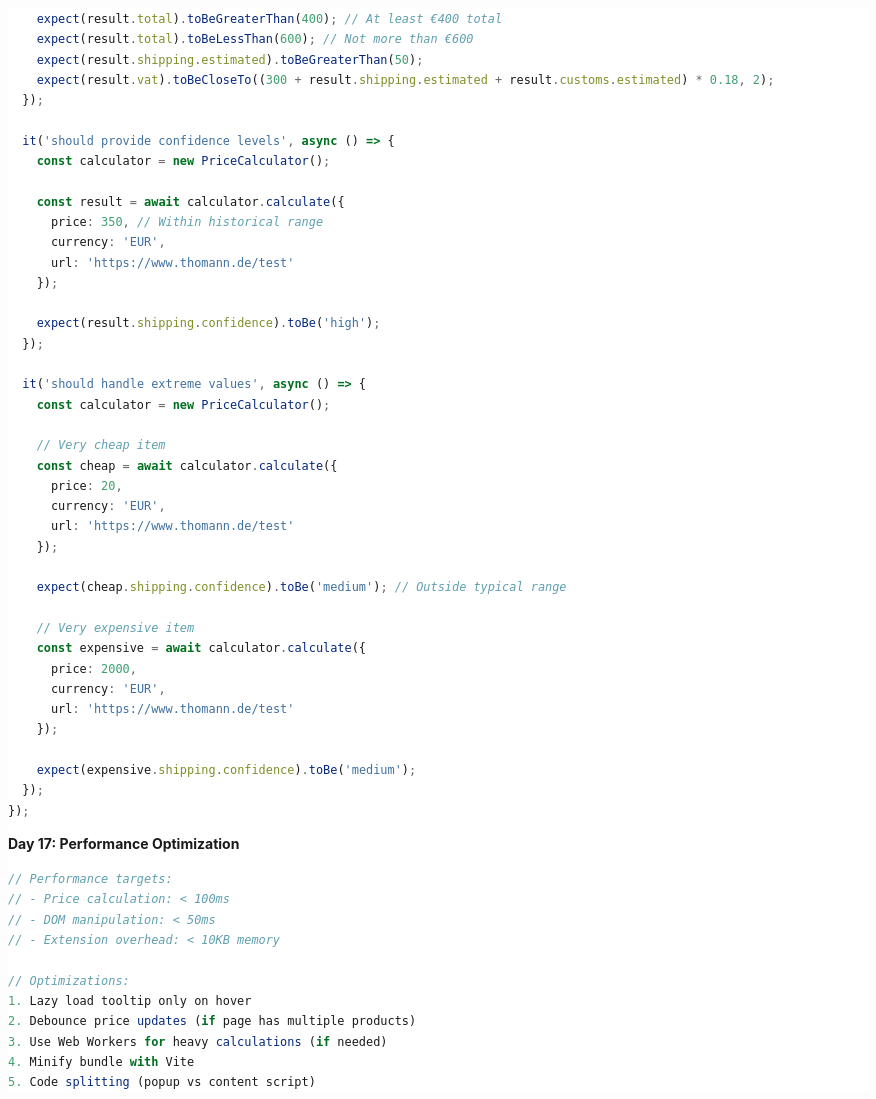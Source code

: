 ```typescript
    expect(result.total).toBeGreaterThan(400); // At least €400 total
    expect(result.total).toBeLessThan(600); // Not more than €600
    expect(result.shipping.estimated).toBeGreaterThan(50);
    expect(result.vat).toBeCloseTo((300 + result.shipping.estimated + result.customs.estimated) * 0.18, 2);
  });

  it('should provide confidence levels', async () => {
    const calculator = new PriceCalculator();

    const result = await calculator.calculate({
      price: 350, // Within historical range
      currency: 'EUR',
      url: 'https://www.thomann.de/test'
    });

    expect(result.shipping.confidence).toBe('high');
  });

  it('should handle extreme values', async () => {
    const calculator = new PriceCalculator();

    // Very cheap item
    const cheap = await calculator.calculate({
      price: 20,
      currency: 'EUR',
      url: 'https://www.thomann.de/test'
    });

    expect(cheap.shipping.confidence).toBe('medium'); // Outside typical range

    // Very expensive item
    const expensive = await calculator.calculate({
      price: 2000,
      currency: 'EUR',
      url: 'https://www.thomann.de/test'
    });

    expect(expensive.shipping.confidence).toBe('medium');
  });
});
```

**Day 17: Performance Optimization**

```typescript
// Performance targets:
// - Price calculation: < 100ms
// - DOM manipulation: < 50ms
// - Extension overhead: < 10KB memory

// Optimizations:
1. Lazy load tooltip only on hover
2. Debounce price updates (if page has multiple products)
3. Use Web Workers for heavy calculations (if needed)
4. Minify bundle with Vite
5. Code splitting (popup vs content script)
```
